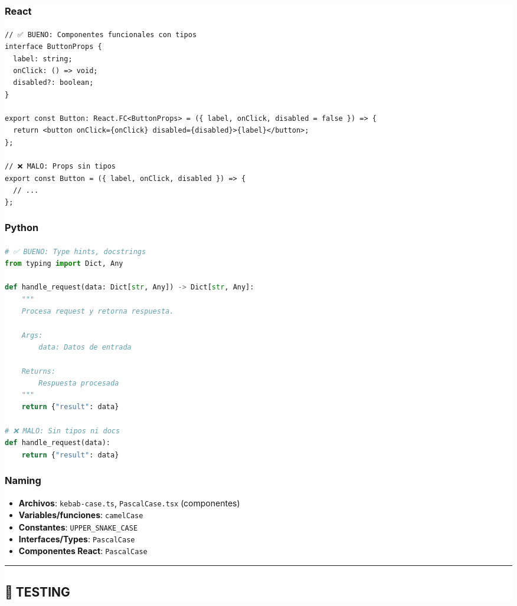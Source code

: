 ### React
```tsx
// ✅ BUENO: Componentes funcionales con tipos
interface ButtonProps {
  label: string;
  onClick: () => void;
  disabled?: boolean;
}

export const Button: React.FC<ButtonProps> = ({ label, onClick, disabled = false }) => {
  return <button onClick={onClick} disabled={disabled}>{label}</button>;
};

// ❌ MALO: Props sin tipos
export const Button = ({ label, onClick, disabled }) => {
  // ...
};
```

### Python
```python
# ✅ BUENO: Type hints, docstrings
from typing import Dict, Any

def handle_request(data: Dict[str, Any]) -> Dict[str, Any]:
    """
    Procesa request y retorna respuesta.
    
    Args:
        data: Datos de entrada
        
    Returns:
        Respuesta procesada
    """
    return {"result": data}

# ❌ MALO: Sin tipos ni docs
def handle_request(data):
    return {"result": data}
```

### Naming
- **Archivos**: `kebab-case.ts`, `PascalCase.tsx` (componentes)
- **Variables/funciones**: `camelCase`
- **Constantes**: `UPPER_SNAKE_CASE`
- **Interfaces/Types**: `PascalCase`
- **Componentes React**: `PascalCase`

---

## 🧪 TESTING
